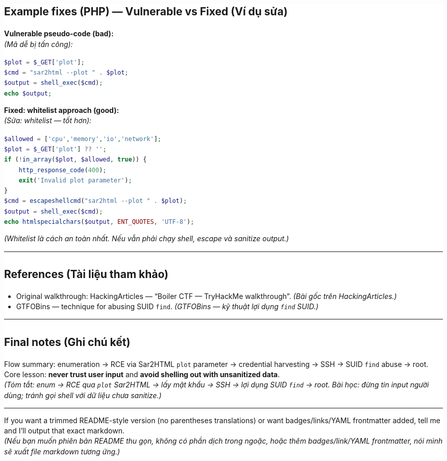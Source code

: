 ## Example fixes (PHP) — Vulnerable vs Fixed (Ví dụ sửa)

**Vulnerable pseudo-code (bad):**  
*(Mã dễ bị tấn công):*
```php
$plot = $_GET['plot'];
$cmd = "sar2html --plot " . $plot;
$output = shell_exec($cmd);
echo $output;
```

**Fixed: whitelist approach (good):**  
*(Sửa: whitelist — tốt hơn):*
```php
$allowed = ['cpu','memory','io','network'];
$plot = $_GET['plot'] ?? '';
if (!in_array($plot, $allowed, true)) {
    http_response_code(400);
    exit('Invalid plot parameter');
}
$cmd = escapeshellcmd("sar2html --plot " . $plot);
$output = shell_exec($cmd);
echo htmlspecialchars($output, ENT_QUOTES, 'UTF-8');
```
*(Whitelist là cách an toàn nhất. Nếu vẫn phải chạy shell, escape và sanitize output.)*

---

## References (Tài liệu tham khảo)
- Original walkthrough: HackingArticles — “Boiler CTF — TryHackMe walkthrough”. *(Bài gốc trên HackingArticles.)*  
- GTFOBins — technique for abusing SUID `find`. *(GTFOBins — kỹ thuật lợi dụng `find` SUID.)*

---

## Final notes (Ghi chú kết)
Flow summary: enumeration → RCE via Sar2HTML `plot` parameter → credential harvesting → SSH → SUID `find` abuse → root. Core lesson: **never trust user input** and **avoid shelling out with unsanitized data**.  
*(Tóm tắt: enum → RCE qua `plot` Sar2HTML → lấy mật khẩu → SSH → lợi dụng SUID `find` → root. Bài học: đừng tin input người dùng; tránh gọi shell với dữ liệu chưa sanitize.)*

---

If you want a trimmed README-style version (no parentheses translations) or want badges/links/YAML frontmatter added, tell me and I’ll output that exact markdown.  
*(Nếu bạn muốn phiên bản README thu gọn, không có phần dịch trong ngoặc, hoặc thêm badges/link/YAML frontmatter, nói mình sẽ xuất file markdown tương ứng.)*
